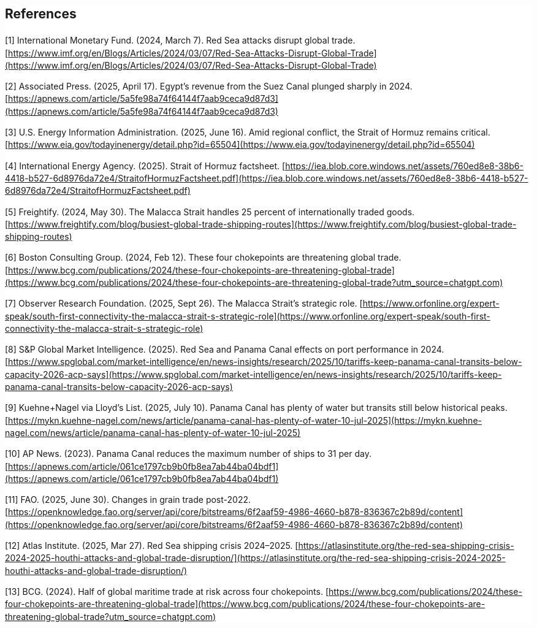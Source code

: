 
## **References**

\[1\] International Monetary Fund. (2024, March 7). Red Sea attacks disrupt global trade. [https://www.imf.org/en/Blogs/Articles/2024/03/07/Red-Sea-Attacks-Disrupt-Global-Trade](https://www.imf.org/en/Blogs/Articles/2024/03/07/Red-Sea-Attacks-Disrupt-Global-Trade) 

\[2\] Associated Press. (2025, April 17). Egypt’s revenue from the Suez Canal plunged sharply in 2024\. [https://apnews.com/article/5a5fe98a74f64144f7aab9ceca9d87d3](https://apnews.com/article/5a5fe98a74f64144f7aab9ceca9d87d3) 

\[3\] U.S. Energy Information Administration. (2025, June 16). Amid regional conflict, the Strait of Hormuz remains critical. [https://www.eia.gov/todayinenergy/detail.php?id=65504](https://www.eia.gov/todayinenergy/detail.php?id=65504) 

\[4\] International Energy Agency. (2025). Strait of Hormuz factsheet. [https://iea.blob.core.windows.net/assets/760ed8e8-38b6-4418-b527-6d8976da72e4/StraitofHormuzFactsheet.pdf](https://iea.blob.core.windows.net/assets/760ed8e8-38b6-4418-b527-6d8976da72e4/StraitofHormuzFactsheet.pdf) 

\[5\] Freightify. (2024, May 30). The Malacca Strait handles 25 percent of internationally traded goods. [https://www.freightify.com/blog/busiest-global-trade-shipping-routes](https://www.freightify.com/blog/busiest-global-trade-shipping-routes) 

\[6\] Boston Consulting Group. (2024, Feb 12). These four chokepoints are threatening global trade. [https://www.bcg.com/publications/2024/these-four-chokepoints-are-threatening-global-trade](https://www.bcg.com/publications/2024/these-four-chokepoints-are-threatening-global-trade?utm_source=chatgpt.com)

\[7\] Observer Research Foundation. (2025, Sept 26). The Malacca Strait’s strategic role. [https://www.orfonline.org/expert-speak/south-first-connectivity-the-malacca-strait-s-strategic-role](https://www.orfonline.org/expert-speak/south-first-connectivity-the-malacca-strait-s-strategic-role) 

\[8\] S\&P Global Market Intelligence. (2025). Red Sea and Panama Canal effects on port performance in 2024\. [https://www.spglobal.com/market-intelligence/en/news-insights/research/2025/10/tariffs-keep-panama-canal-transits-below-capacity-2026-acp-says](https://www.spglobal.com/market-intelligence/en/news-insights/research/2025/10/tariffs-keep-panama-canal-transits-below-capacity-2026-acp-says) 

\[9\] Kuehne+Nagel via Lloyd’s List. (2025, July 10). Panama Canal has plenty of water but transits still below historical peaks. [https://mykn.kuehne-nagel.com/news/article/panama-canal-has-plenty-of-water-10-jul-2025](https://mykn.kuehne-nagel.com/news/article/panama-canal-has-plenty-of-water-10-jul-2025) 

\[10\] AP News. (2023). Panama Canal reduces the maximum number of ships to 31 per day. [https://apnews.com/article/061ce1797cb9b0fb8ea7ab44ba04bdf1](https://apnews.com/article/061ce1797cb9b0fb8ea7ab44ba04bdf1) 

\[11\] FAO. (2025, June 30). Changes in grain trade post-2022. [https://openknowledge.fao.org/server/api/core/bitstreams/6f2aaf59-4986-4660-b878-836367c2b89d/content](https://openknowledge.fao.org/server/api/core/bitstreams/6f2aaf59-4986-4660-b878-836367c2b89d/content) 

\[12\] Atlas Institute. (2025, Mar 27). Red Sea shipping crisis 2024–2025. [https://atlasinstitute.org/the-red-sea-shipping-crisis-2024-2025-houthi-attacks-and-global-trade-disruption/](https://atlasinstitute.org/the-red-sea-shipping-crisis-2024-2025-houthi-attacks-and-global-trade-disruption/) 

\[13\] BCG. (2024). Half of global maritime trade at risk across four chokepoints. [https://www.bcg.com/publications/2024/these-four-chokepoints-are-threatening-global-trade](https://www.bcg.com/publications/2024/these-four-chokepoints-are-threatening-global-trade?utm_source=chatgpt.com)
